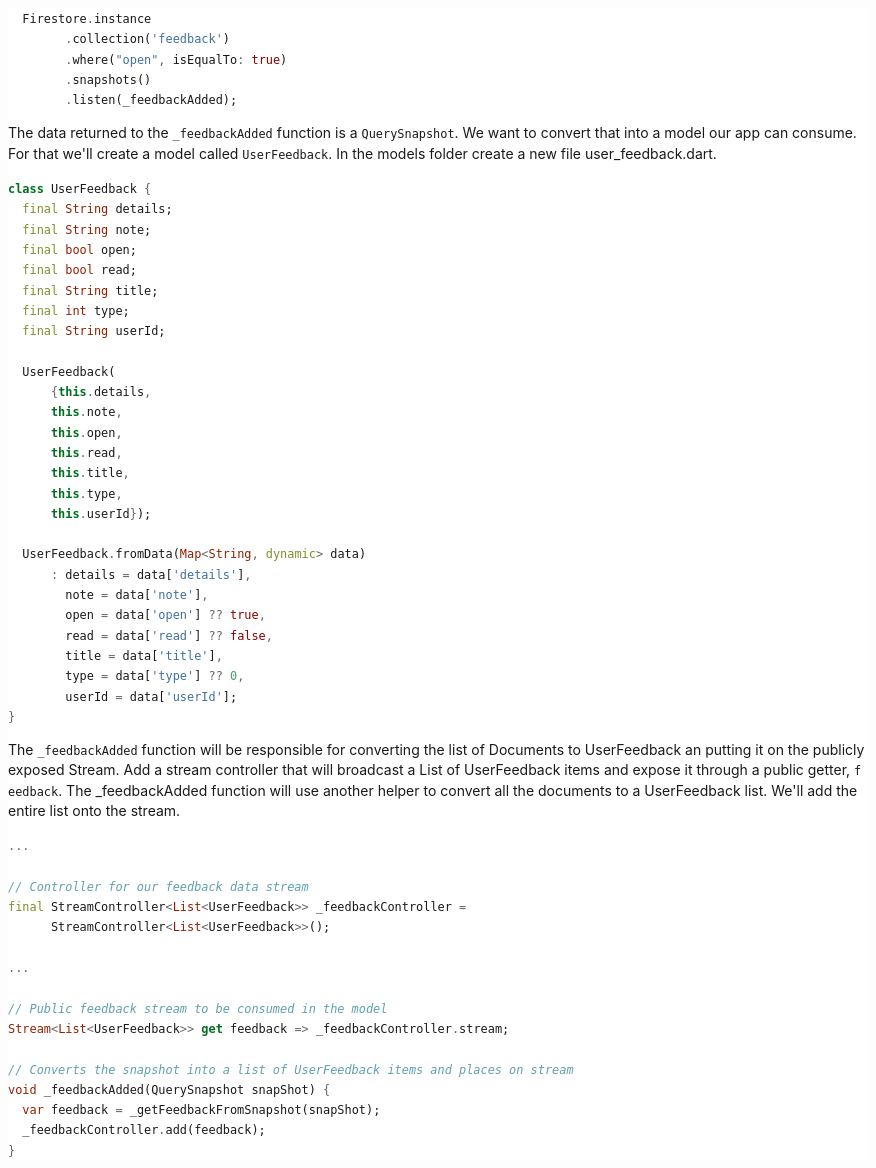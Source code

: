 ```dart
  Firestore.instance
        .collection('feedback')
        .where("open", isEqualTo: true)
        .snapshots()
        .listen(_feedbackAdded);
```

The data returned to the `_feedbackAdded` function is a `QuerySnapshot`. We want to convert that into a model our app can consume. For that we'll create a model called `UserFeedback`. In the models folder create a new file user_feedback.dart.

```dart
class UserFeedback {
  final String details;
  final String note;
  final bool open;
  final bool read;
  final String title;
  final int type;
  final String userId;

  UserFeedback(
      {this.details,
      this.note,
      this.open,
      this.read,
      this.title,
      this.type,
      this.userId});

  UserFeedback.fromData(Map<String, dynamic> data)
      : details = data['details'],
        note = data['note'],
        open = data['open'] ?? true,
        read = data['read'] ?? false,
        title = data['title'],
        type = data['type'] ?? 0,
        userId = data['userId'];
}

```

The `_feedbackAdded` function will be responsible for converting the list of Documents to UserFeedback an putting it on the publicly exposed Stream. Add a stream controller that will broadcast a List of UserFeedback items and expose it through a public getter, `feedback`. The \_feedbackAdded function will use another helper to convert all the documents to a UserFeedback list. We'll add the entire list onto the stream.

```dart
...

// Controller for our feedback data stream
final StreamController<List<UserFeedback>> _feedbackController =
      StreamController<List<UserFeedback>>();

...

// Public feedback stream to be consumed in the model
Stream<List<UserFeedback>> get feedback => _feedbackController.stream;

// Converts the snapshot into a list of UserFeedback items and places on stream
void _feedbackAdded(QuerySnapshot snapShot) {
  var feedback = _getFeedbackFromSnapshot(snapShot);
  _feedbackController.add(feedback);
}
```